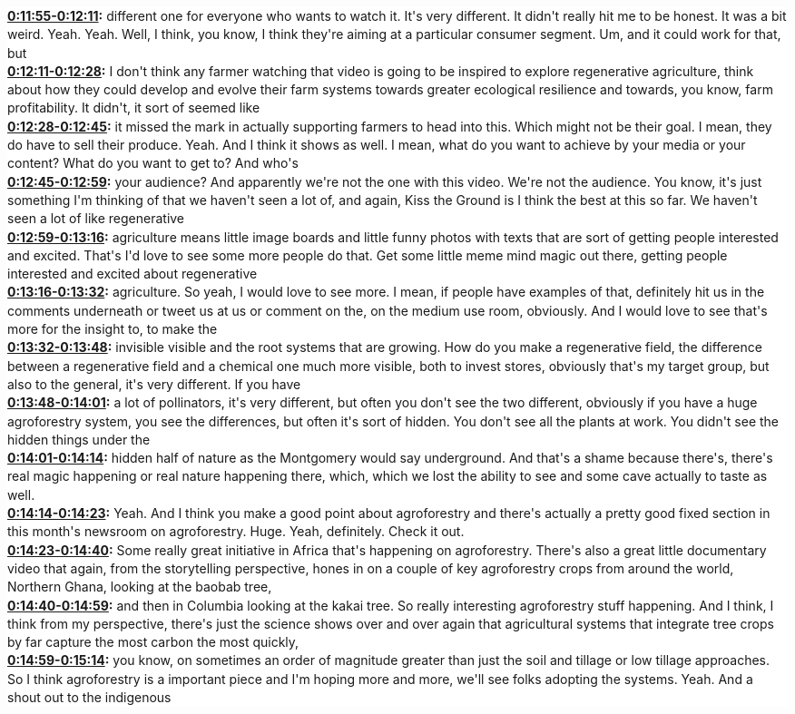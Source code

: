 **[0:11:55-0:12:11](https://investinginregenerativeagriculture.com/2018/11/20/regeneration-newsroom-podcast-ft-ethan-soloviev-november-2018/#t=0:11:55):**  different one for everyone who wants to watch it. It's very different. It didn't really  hit me to be honest. It was a bit weird. Yeah. Yeah. Well, I think, you know,  I think they're aiming at a particular consumer segment. Um, and it could work for that, but  
**[0:12:11-0:12:28](https://investinginregenerativeagriculture.com/2018/11/20/regeneration-newsroom-podcast-ft-ethan-soloviev-november-2018/#t=0:12:11):**  I don't think any farmer watching that video is going to be inspired to explore regenerative  agriculture, think about how they could develop and evolve their farm systems towards greater  ecological resilience and towards, you know, farm profitability. It didn't, it sort of seemed like  
**[0:12:28-0:12:45](https://investinginregenerativeagriculture.com/2018/11/20/regeneration-newsroom-podcast-ft-ethan-soloviev-november-2018/#t=0:12:28):**  it missed the mark in actually supporting farmers to head into this. Which might not be their goal.  I mean, they do have to sell their produce. Yeah. And I think it shows as well. I mean,  what do you want to achieve by your media or your content? What do you want to get to? And who's  
**[0:12:45-0:12:59](https://investinginregenerativeagriculture.com/2018/11/20/regeneration-newsroom-podcast-ft-ethan-soloviev-november-2018/#t=0:12:45):**  your audience? And apparently we're not the one with this video. We're not the audience.  You know, it's just something I'm thinking of that we haven't seen a lot of, and again,  Kiss the Ground is I think the best at this so far. We haven't seen a lot of like regenerative  
**[0:12:59-0:13:16](https://investinginregenerativeagriculture.com/2018/11/20/regeneration-newsroom-podcast-ft-ethan-soloviev-november-2018/#t=0:12:59):**  agriculture means little image boards and little funny photos with texts that are sort of getting  people interested and excited. That's I'd love to see some more people do that. Get some little  meme mind magic out there, getting people interested and excited about regenerative  
**[0:13:16-0:13:32](https://investinginregenerativeagriculture.com/2018/11/20/regeneration-newsroom-podcast-ft-ethan-soloviev-november-2018/#t=0:13:16):**  agriculture. So yeah, I would love to see more. I mean, if people have examples of that,  definitely hit us in the comments underneath or tweet us at us or comment on the, on the medium  use room, obviously. And I would love to see that's more for the insight to, to make the  
**[0:13:32-0:13:48](https://investinginregenerativeagriculture.com/2018/11/20/regeneration-newsroom-podcast-ft-ethan-soloviev-november-2018/#t=0:13:32):**  invisible visible and the root systems that are growing. How do you make a regenerative field,  the difference between a regenerative field and a chemical one much more visible, both to invest  stores, obviously that's my target group, but also to the general, it's very different. If you have  
**[0:13:48-0:14:01](https://investinginregenerativeagriculture.com/2018/11/20/regeneration-newsroom-podcast-ft-ethan-soloviev-november-2018/#t=0:13:48):**  a lot of pollinators, it's very different, but often you don't see the two different,  obviously if you have a huge agroforestry system, you see the differences, but often it's sort of  hidden. You don't see all the plants at work. You didn't see the hidden things under the  
**[0:14:01-0:14:14](https://investinginregenerativeagriculture.com/2018/11/20/regeneration-newsroom-podcast-ft-ethan-soloviev-november-2018/#t=0:14:01):**  hidden half of nature as the Montgomery would say underground. And that's a shame because there's,  there's real magic happening or real nature happening there, which, which we  lost the ability to see and some cave actually to taste as well.  
**[0:14:14-0:14:23](https://investinginregenerativeagriculture.com/2018/11/20/regeneration-newsroom-podcast-ft-ethan-soloviev-november-2018/#t=0:14:14):**  Yeah. And I think you make a good point about agroforestry and there's actually  a pretty good fixed section in this month's newsroom on agroforestry.  Huge. Yeah, definitely. Check it out.  
**[0:14:23-0:14:40](https://investinginregenerativeagriculture.com/2018/11/20/regeneration-newsroom-podcast-ft-ethan-soloviev-november-2018/#t=0:14:23):**  Some really great initiative in Africa that's happening on agroforestry. There's also a great  little documentary video that again, from the storytelling perspective, hones in on a couple  of key agroforestry crops from around the world, Northern Ghana, looking at the baobab tree,  
**[0:14:40-0:14:59](https://investinginregenerativeagriculture.com/2018/11/20/regeneration-newsroom-podcast-ft-ethan-soloviev-november-2018/#t=0:14:40):**  and then in Columbia looking at the kakai tree. So really interesting agroforestry stuff happening.  And I think, I think from my perspective, there's just the science shows over and over again that  agricultural systems that integrate tree crops by far capture the most carbon the most quickly,  
**[0:14:59-0:15:14](https://investinginregenerativeagriculture.com/2018/11/20/regeneration-newsroom-podcast-ft-ethan-soloviev-november-2018/#t=0:14:59):**  you know, on sometimes an order of magnitude greater than just the soil and tillage or  low tillage approaches. So I think agroforestry is a important piece and I'm hoping more and more,  we'll see folks adopting the systems. Yeah. And a shout out to the indigenous  